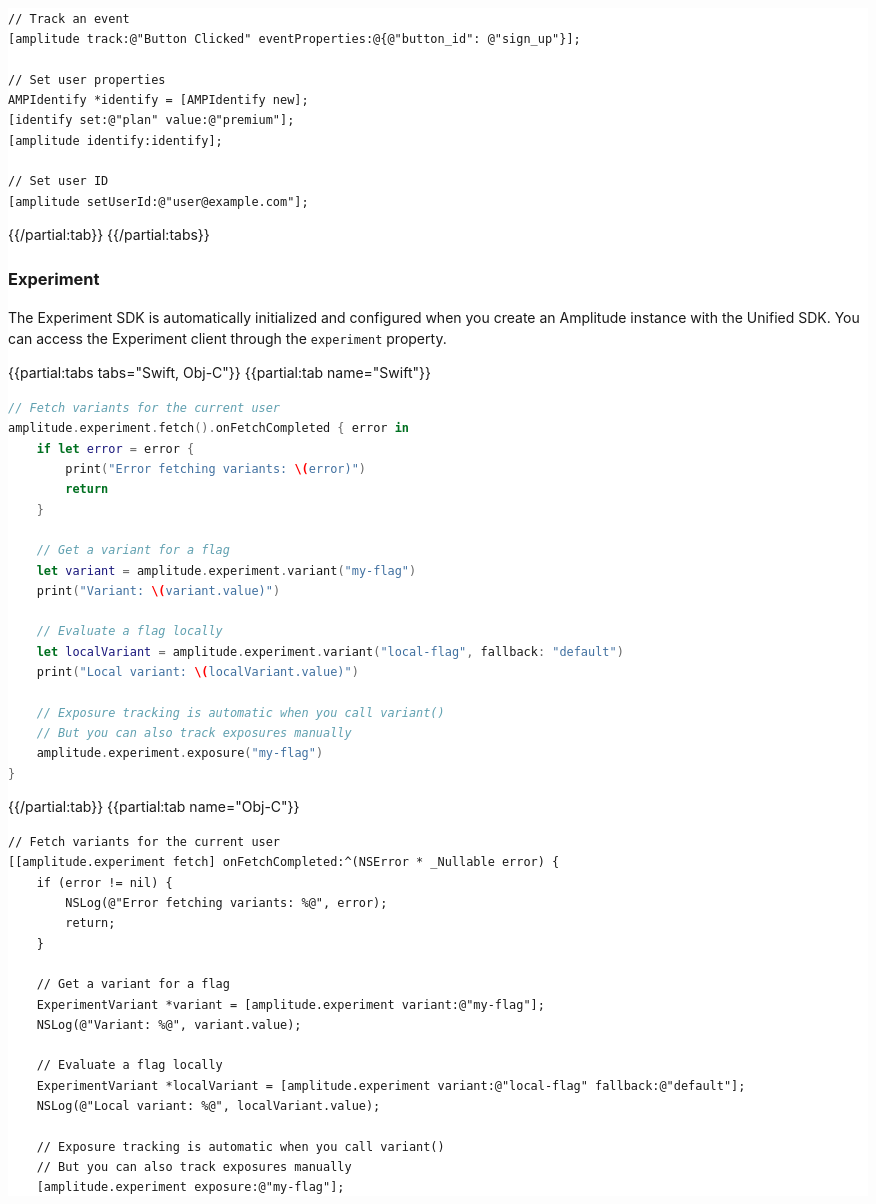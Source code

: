 ```objc
// Track an event
[amplitude track:@"Button Clicked" eventProperties:@{@"button_id": @"sign_up"}];

// Set user properties
AMPIdentify *identify = [AMPIdentify new];
[identify set:@"plan" value:@"premium"];
[amplitude identify:identify];

// Set user ID
[amplitude setUserId:@"user@example.com"];
```
{{/partial:tab}}
{{/partial:tabs}}

### Experiment

The Experiment SDK is automatically initialized and configured when you create an Amplitude instance with the Unified SDK. You can access the Experiment client through the `experiment` property.

{{partial:tabs tabs="Swift, Obj-C"}}
{{partial:tab name="Swift"}}
```swift
// Fetch variants for the current user
amplitude.experiment.fetch().onFetchCompleted { error in
    if let error = error {
        print("Error fetching variants: \(error)")
        return
    }
    
    // Get a variant for a flag
    let variant = amplitude.experiment.variant("my-flag")
    print("Variant: \(variant.value)")
    
    // Evaluate a flag locally
    let localVariant = amplitude.experiment.variant("local-flag", fallback: "default")
    print("Local variant: \(localVariant.value)")
    
    // Exposure tracking is automatic when you call variant()
    // But you can also track exposures manually
    amplitude.experiment.exposure("my-flag")
}
```
{{/partial:tab}}
{{partial:tab name="Obj-C"}}
```objc
// Fetch variants for the current user
[[amplitude.experiment fetch] onFetchCompleted:^(NSError * _Nullable error) {
    if (error != nil) {
        NSLog(@"Error fetching variants: %@", error);
        return;
    }
    
    // Get a variant for a flag
    ExperimentVariant *variant = [amplitude.experiment variant:@"my-flag"];
    NSLog(@"Variant: %@", variant.value);
    
    // Evaluate a flag locally
    ExperimentVariant *localVariant = [amplitude.experiment variant:@"local-flag" fallback:@"default"];
    NSLog(@"Local variant: %@", localVariant.value);
    
    // Exposure tracking is automatic when you call variant()
    // But you can also track exposures manually
    [amplitude.experiment exposure:@"my-flag"];
```